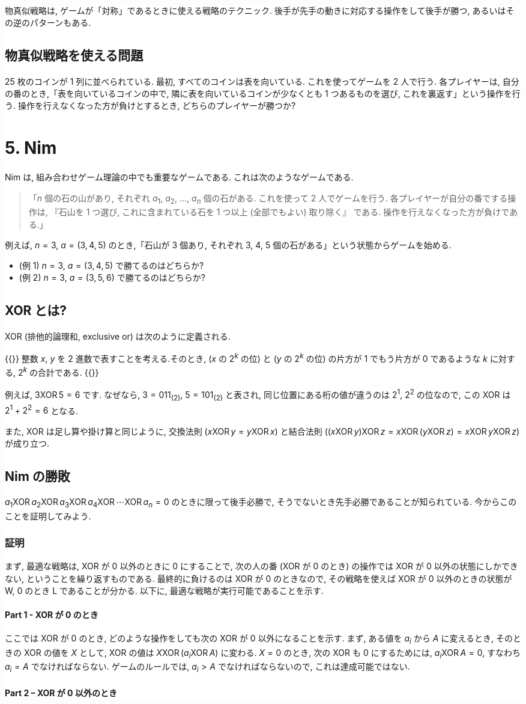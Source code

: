 物真似戦略は, ゲームが「対称」であるときに使える戦略のテクニック. 後手が先手の動きに対応する操作をして後手が勝つ, あるいはその逆のパターンもある.

## 物真似戦略を使える問題

$25$ 枚のコインが 1 列に並べられている. 最初, すべてのコインは表を向いている. これを使ってゲームを 2 人で行う. 各プレイヤーは, 自分の番のとき,「表を向いているコインの中で, 隣に表を向いているコインが少なくとも $1$ つあるものを選び, これを裏返す」という操作を行う. 操作を行えなくなった方が負けとするとき, どちらのプレイヤーが勝つか?

# 5. Nim

Nim は, 組み合わせゲーム理論の中でも重要なゲームである. これは次のようなゲームである.

> 「$n$ 個の石の山があり, それぞれ $a_1$, $a_2$, $\dots$, $a_n$ 個の石がある. これを使って 2 人でゲームを行う. 各プレイヤーが自分の番でする操作は, 『石山を 1 つ選び, これに含まれている石を $1$ つ以上 (全部でもよい) 取り除く』 である. 操作を行えなくなった方が負けである.」

例えば, $n=3$, $a=(3,4,5)$ のとき,「石山が $3$ 個あり, それぞれ $3$, $4$, $5$ 個の石がある」という状態からゲームを始める.

* (例 1) $n=3$, $a=(3,4,5)$ で勝てるのはどちらか?
* (例 2) $n=3$, $a=(3,5,6)$ で勝てるのはどちらか?

## XOR とは?

XOR (排他的論理和, exclusive or) は次のように定義される.

{{<alert class="success">}}
整数 $x$, $y$ を $2$ 進数で表すことを考える.そのとき, $\text{($x$ の $2^k$ の位)}$ と $\text{($y$ の $2^k$ の位)}$ の片方が $1$ でもう片方が $0$ であるような $k$ に対する, $2^k$ の合計である.
{{</alert>}}

例えば, $3 \operatorname{XOR} 5 = 6$ です. なぜなら, $3 = {011} _ {(2)}$, $5 = {101} _ {(2)}$ と表され, 同じ位置にある桁の値が違うのは $2^1$, $2^2$ の位なので, この XOR は $2^1+2^2=6$ となる.

また, XOR は足し算や掛け算と同じように, 交換法則 ($x \operatorname{XOR} y = y \operatorname{XOR} x$) と結合法則 ($(x \operatorname{XOR} y) \operatorname{XOR} z = x \operatorname{XOR} (y \operatorname{XOR} z) = x \operatorname{XOR} y \operatorname{XOR} z$) が成り立つ.

## Nim の勝敗

$a_1 \operatorname{XOR} a_2 \operatorname{XOR} a_3 \operatorname{XOR} a_4 \operatorname{XOR} \cdots \operatorname{XOR} a_n = 0$ のときに限って後手必勝で, そうでないとき先手必勝であることが知られている. 今からこのことを証明してみよう.

### 証明

まず, 最適な戦略は, XOR が $0$ 以外のときに $0$ にすることで, 次の人の番 (XOR が $0$ のとき) の操作では XOR が $0$ 以外の状態にしかできない, ということを繰り返すものである. 最終的に負けるのは XOR が $0$ のときなので, その戦略を使えば XOR が $0$ 以外のときの状態が W, $0$ のとき L であることが分かる. 以下に, 最適な戦略が実行可能であることを示す.

#### Part 1 - XOR が $0$ のとき

ここでは XOR が $0$ のとき, どのような操作をしても次の XOR が $0$ 以外になることを示す. まず, ある値を $a_i$ から $A$ に変えるとき, そのときの XOR の値を $X$ として, XOR の値は $X \operatorname{XOR} (a_i \operatorname{XOR} A)$ に変わる. $X=0$ のとき, 次の XOR も $0$ にするためには, $a_i \operatorname{XOR} A = 0$, すなわち $a_i=A$ でなければならない. ゲームのルールでは, $a_i>A$ でなければならないので, これは達成可能ではない.

#### Part 2 – XOR が $0$ 以外のとき
